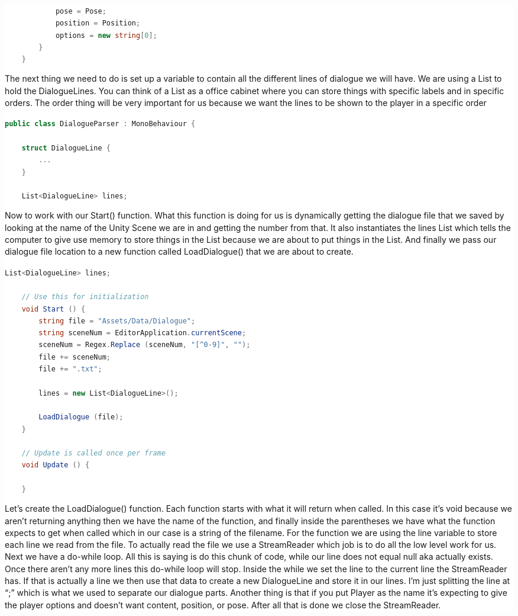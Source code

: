 ```csharp
            pose = Pose;
            position = Position;
            options = new string[0];
        }
    }
```

The next thing we need to do is set up a variable to contain all the different lines of dialogue we will have. We are using a List to hold the DialogueLines. You can think of a List as a office cabinet where you can store things with specific labels and in specific orders. The order thing will be very important for us because we want the lines to be shown to the player in a specific order

```csharp
public class DialogueParser : MonoBehaviour {

    struct DialogueLine {
        ...
    }

    List<DialogueLine> lines;
```

Now to work with our Start() function. What this function is doing for us is dynamically getting the dialogue file that we saved by looking at the name of the Unity Scene we are in and getting the number from that. It also instantiates the lines List which tells the computer to give use memory to store things in the List because we are about to put things in the List. And finally we pass our dialogue file location to a new function called LoadDialogue() that we are about to create.

```csharp
List<DialogueLine> lines;

    // Use this for initialization
    void Start () {
        string file = "Assets/Data/Dialogue";
        string sceneNum = EditorApplication.currentScene;
        sceneNum = Regex.Replace (sceneNum, "[^0-9]", "");
        file += sceneNum;
        file += ".txt";

        lines = new List<DialogueLine>();

        LoadDialogue (file);
    }

    // Update is called once per frame
    void Update () {

    }
```

Let’s create the LoadDialogue() function. Each function starts with what it will return when called. In this case it’s void because we aren’t returning anything then we have the name of the function, and finally inside the parentheses we have what the function expects to get when called which in our case is a string of the filename. For the function we are using the line variable to store each line we read from the file. To actually read the file we use a StreamReader which job is to do all the low level work for us. Next we have a do-while loop. All this is saying is do this chunk of code, while our line does not equal null aka actually exists. Once there aren’t any more lines this do-while loop will stop. Inside the while we set the line to the current line the StreamReader has. If that is actually a line we then use that data to create a new DialogueLine and store it in our lines. I’m just splitting the line at “;” which is what we used to separate our dialogue parts. Another thing is that if you put Player as the name it’s expecting to give the player options and doesn’t want content, position, or pose. After all that is done we close the StreamReader.
